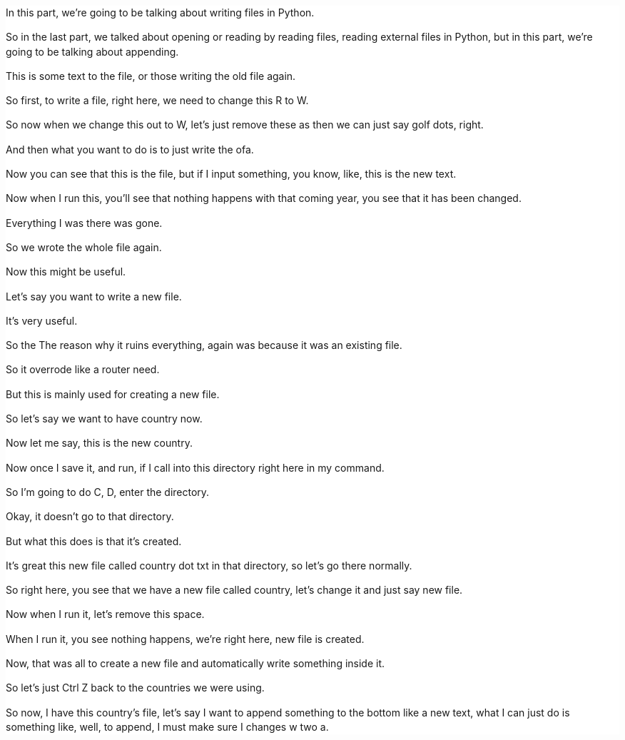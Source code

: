 In this part, we’re going to be talking about writing files in Python.

So in the last part, we talked about opening or reading by reading files, reading external files in Python, but in this part, we’re going to be talking about appending.

This is some text to the file, or those writing the old file again.

So first, to write a file, right here, we need to change this R to W.

So now when we change this out to W, let’s just remove these as then we can just say golf dots, right.

And then what you want to do is to just write the ofa.

Now you can see that this is the file, but if I input something, you know, like, this is the new text.

Now when I run this, you’ll see that nothing happens with that coming year, you see that it has been changed.

Everything I was there was gone.

So we wrote the whole file again.

Now this might be useful.

Let’s say you want to write a new file.

It’s very useful.

So the The reason why it ruins everything, again was because it was an existing file.

So it overrode like a router need.

But this is mainly used for creating a new file.

So let’s say we want to have country now.

Now let me say, this is the new country.

Now once I save it, and run, if I call into this directory right here in my command.

So I’m going to do C, D, enter the directory.

Okay, it doesn’t go to that directory.

But what this does is that it’s created.

It’s great this new file called country dot txt in that directory, so let’s go there normally.

So right here, you see that we have a new file called country, let’s change it and just say new file.

Now when I run it, let’s remove this space.

When I run it, you see nothing happens, we’re right here, new file is created.

Now, that was all to create a new file and automatically write something inside it.

So let’s just Ctrl Z back to the countries we were using.

So now, I have this country’s file, let’s say I want to append something to the bottom like a new text, what I can just do is something like, well, to append, I must make sure I changes w two a.
